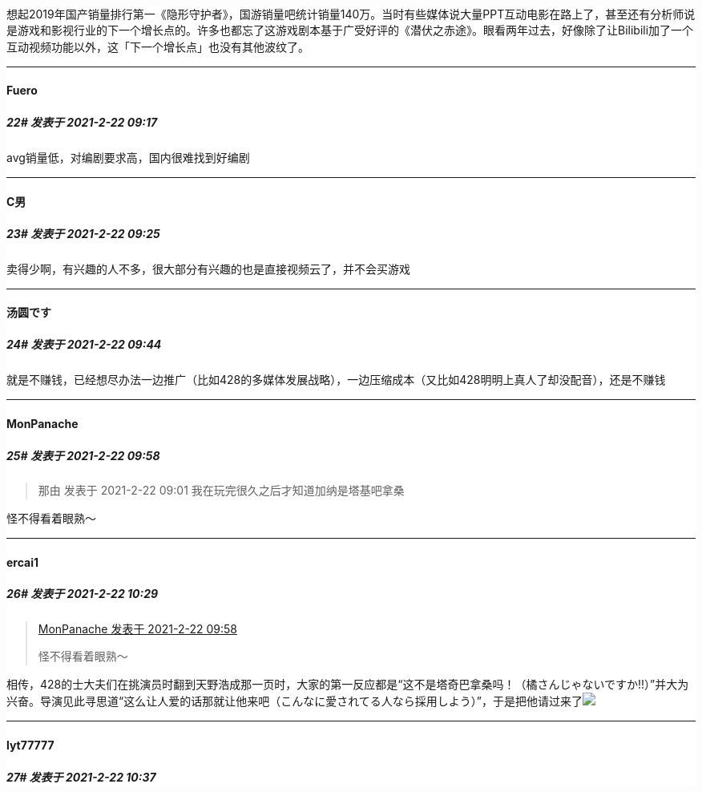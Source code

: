想起2019年国产销量排行第一《隐形守护者》，国游销量吧统计销量140万。当时有些媒体说大量PPT互动电影在路上了，甚至还有分析师说是游戏和影视行业的下一个增长点的。许多也都忘了这游戏剧本基于广受好评的《潜伏之赤途》。眼看两年过去，好像除了让Bilibili加了一个互动视频功能以外，这「下一个增长点」也没有其他波纹了。


-----

####  Fuero  
##### 22#       发表于 2021-2-22 09:17


avg销量低，对编剧要求高，国内很难找到好编剧


-----

####  C男  
##### 23#       发表于 2021-2-22 09:25


卖得少啊，有兴趣的人不多，很大部分有兴趣的也是直接视频云了，并不会买游戏


-----

####  汤圆です  
##### 24#       发表于 2021-2-22 09:44


就是不赚钱，已经想尽办法一边推广（比如428的多媒体发展战略），一边压缩成本（又比如428明明上真人了却没配音），还是不赚钱


-----

####  MonPanache  
##### 25#       发表于 2021-2-22 09:58


<blockquote>那由 发表于 2021-2-22 09:01
我在玩完很久之后才知道加纳是塔基吧拿桑</blockquote>
怪不得看着眼熟～


-----

####  ercai1  
##### 26#       发表于 2021-2-22 10:29


<blockquote><a href="httphttps://bbs.saraba1st.com/2b/forum.php?mod=redirect&amp;goto=findpost&amp;pid=50402231&amp;ptid=1988978" target="_blank">MonPanache 发表于 2021-2-22 09:58</a>

怪不得看着眼熟～</blockquote>
相传，428的士大夫们在挑演员时翻到天野浩成那一页时，大家的第一反应都是“这不是塔奇巴拿桑吗！（橘さんじゃないですか!!）”并大为兴奋。导演见此寻思道“这么让人爱的话那就让他来吧（こんなに愛されてる人なら採用しよう）”，于是把他请过来了<img src="https://static.saraba1st.com/image/smiley/face2017/033.png" referrerpolicy="no-referrer">


-----

####  lyt77777  
##### 27#       发表于 2021-2-22 10:37
